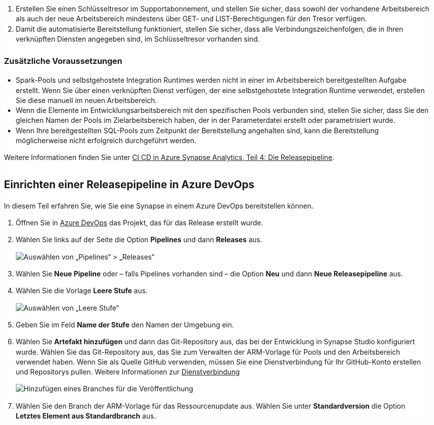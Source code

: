   1. Erstellen Sie einen Schlüsseltresor im Supportabonnement, und stellen Sie sicher, dass sowohl der vorhandene Arbeitsbereich als auch der neue Arbeitsbereich mindestens über GET- und LIST-Berechtigungen für den Tresor verfügen.
  1. Damit die automatisierte Bereitstellung funktioniert, stellen Sie sicher, dass alle Verbindungszeichenfolgen, die in Ihren verknüpften Diensten angegeben sind, im Schlüsseltresor vorhanden sind.

### <a name="additional-prerequisites"></a>Zusätzliche Voraussetzungen
 
 - Spark-Pools und selbstgehostete Integration Runtimes werden nicht in einer im Arbeitsbereich bereitgestellten Aufgabe erstellt. Wenn Sie über einen verknüpften Dienst verfügen, der eine selbstgehostete Integration Runtime verwendet, erstellen Sie diese manuell im neuen Arbeitsbereich.
 - Wenn die Elemente im Entwicklungsarbeitsbereich mit den spezifischen Pools verbunden sind, stellen Sie sicher, dass Sie den gleichen Namen der Pools im Zielarbeitsbereich haben, der in der Parameterdatei erstellt oder parametrisiert wurde.  
 - Wenn Ihre bereitgestellten SQL-Pools zum Zeitpunkt der Bereitstellung angehalten sind, kann die Bereitstellung möglicherweise nicht erfolgreich durchgeführt werden.

Weitere Informationen finden Sie unter [CI CD in Azure Synapse Analytics, Teil 4: Die Releasepipeline](https://techcommunity.microsoft.com/t5/data-architecture-blog/ci-cd-in-azure-synapse-analytics-part-4-the-release-pipeline/ba-p/2034434). 


## <a name="set-up-a-release-pipeline-in-azure-devops"></a>Einrichten einer Releasepipeline in Azure DevOps

In diesem Teil erfahren Sie, wie Sie eine Synapse in einem Azure DevOps bereitstellen können. 

1.  Öffnen Sie in [Azure DevOps](https://dev.azure.com/) das Projekt, das für das Release erstellt wurde.

1.  Wählen Sie links auf der Seite die Option **Pipelines** und dann **Releases** aus.

    ![Auswählen von „Pipelines“ > „Releases“](media/create-release-1.png)

1.  Wählen Sie **Neue Pipeline** oder – falls Pipelines vorhanden sind – die Option **Neu** und dann **Neue Releasepipeline** aus.

1.  Wählen Sie die Vorlage **Leere Stufe** aus.

    ![Auswählen von „Leere Stufe“](media/create-release-select-empty.png)

1.  Geben Sie im Feld **Name der Stufe** den Namen der Umgebung ein.

1.  Wählen Sie **Artefakt hinzufügen** und dann das Git-Repository aus, das bei der Entwicklung in Synapse Studio konfiguriert wurde. Wählen Sie das Git-Repository aus, das Sie zum Verwalten der ARM-Vorlage für Pools und den Arbeitsbereich verwendet haben. Wenn Sie als Quelle GitHub verwenden, müssen Sie eine Dienstverbindung für Ihr GitHub-Konto erstellen und Repositorys pullen. Weitere Informationen zur [Dienstverbindung](/azure/devops/pipelines/library/service-endpoints) 

    ![Hinzufügen eines Branches für die Veröffentlichung](media/release-creation-github.png)

1.  Wählen Sie den Branch der ARM-Vorlage für das Ressourcenupdate aus. Wählen Sie unter **Standardversion** die Option **Letztes Element aus Standardbranch** aus.
